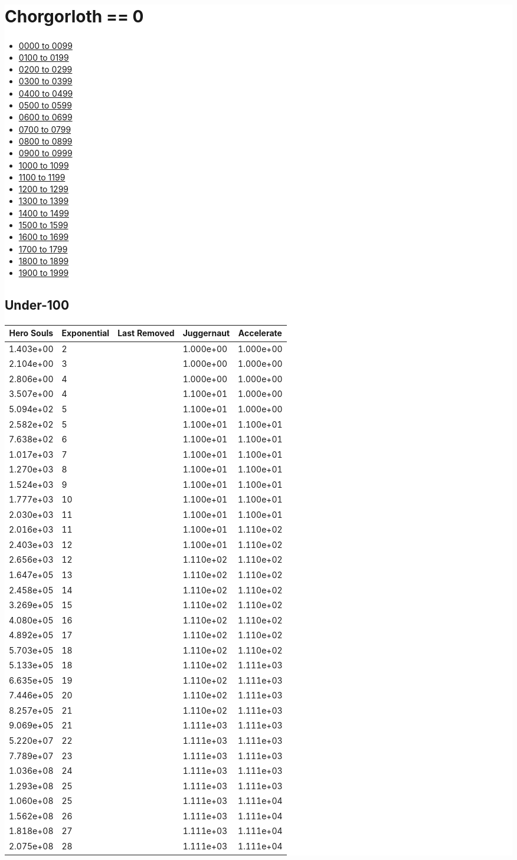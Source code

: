 # Chorgorloth == 0

- [0000 to 0099](#Under-100)
- [0100 to 0199](#01XX)
- [0200 to 0299](#02XX)
- [0300 to 0399](#03XX)
- [0400 to 0499](#04XX)
- [0500 to 0599](#05XX)
- [0600 to 0699](#06XX)
- [0700 to 0799](#07XX)
- [0800 to 0899](#08XX)
- [0900 to 0999](#09XX)
- [1000 to 1099](#10XX)
- [1100 to 1199](#11XX)
- [1200 to 1299](#12XX)
- [1300 to 1399](#13XX)
- [1400 to 1499](#14XX)
- [1500 to 1599](#15XX)
- [1600 to 1699](#16XX)
- [1700 to 1799](#17XX)
- [1800 to 1899](#18XX)
- [1900 to 1999](#19XX)

## Under-100

|Hero Souls|Exponential|Last Removed|Juggernaut|Accelerate|
----|----|----|----|----
1.403e+00|2||1.000e+00|1.000e+00
2.104e+00|3||1.000e+00|1.000e+00
2.806e+00|4||1.000e+00|1.000e+00
3.507e+00|4||1.100e+01|1.000e+00
5.094e+02|5||1.100e+01|1.000e+00
2.582e+02|5||1.100e+01|1.100e+01
7.638e+02|6||1.100e+01|1.100e+01
1.017e+03|7||1.100e+01|1.100e+01
1.270e+03|8||1.100e+01|1.100e+01
1.524e+03|9||1.100e+01|1.100e+01
1.777e+03|10||1.100e+01|1.100e+01
2.030e+03|11||1.100e+01|1.100e+01
2.016e+03|11||1.100e+01|1.110e+02
2.403e+03|12||1.100e+01|1.110e+02
2.656e+03|12||1.110e+02|1.110e+02
1.647e+05|13||1.110e+02|1.110e+02
2.458e+05|14||1.110e+02|1.110e+02
3.269e+05|15||1.110e+02|1.110e+02
4.080e+05|16||1.110e+02|1.110e+02
4.892e+05|17||1.110e+02|1.110e+02
5.703e+05|18||1.110e+02|1.110e+02
5.133e+05|18||1.110e+02|1.111e+03
6.635e+05|19||1.110e+02|1.111e+03
7.446e+05|20||1.110e+02|1.111e+03
8.257e+05|21||1.110e+02|1.111e+03
9.069e+05|21||1.111e+03|1.111e+03
5.220e+07|22||1.111e+03|1.111e+03
7.789e+07|23||1.111e+03|1.111e+03
1.036e+08|24||1.111e+03|1.111e+03
1.293e+08|25||1.111e+03|1.111e+03
1.060e+08|25||1.111e+03|1.111e+04
1.562e+08|26||1.111e+03|1.111e+04
1.818e+08|27||1.111e+03|1.111e+04
2.075e+08|28||1.111e+03|1.111e+04